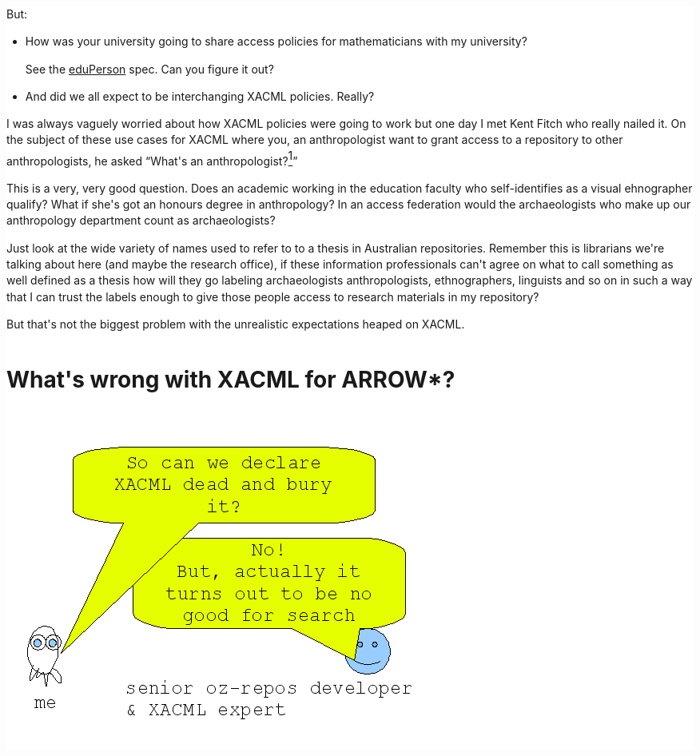 But:

-   How was your university going to share access policies for
    mathematicians with my university?

    See the
    [eduPerson](http://www.nmi-edit.org/eduPerson/internet2-mace-dir-eduperson-200806.html)
    spec. Can you figure it out?

-   And did we all expect to be interchanging XACML policies. Really?

</div>

I was always vaguely worried about how XACML policies were going to work
but one day I met Kent Fitch who really nailed it. On the subject of
these use cases for XACML where you, an anthropologist want to grant
access to a repository to other anthropologists, he asked <span
class="spCh spChx201c">“</span>What's an anthropologist?[<span
style="vertical-align: super;"><span
class="footnote">1</span></span>](#ftn1)<span
class="spCh spChx201d">”</span>

This is a very, very good question. Does an academic working in the
education faculty who self-identifies as a visual ehnographer qualify?
What if she's got an honours degree in anthropology? In an access
federation would the archaeologists who make up our anthropology
department count as archaeologists?

Just look at the wide variety of names used to refer to to a thesis in
Australian repositories. Remember this is librarians we're talking about
here (and maybe the research office), if these information professionals
can't agree on what to call something as well defined as a thesis how
will they go labeling archaeologists anthropologists, ethnographers,
linguists and so on in such a way that I can trust the labels enough to
give those people access to research materials in my repository?

But that's not the biggest problem with the unrealistic expectations
heaped on XACML.

<div class="slide">

# What's wrong with XACML for ARROW\*?

<a name="Object2"></a>![Object2](/wp-content/uploads/2008/10/m41282af1.gif)
